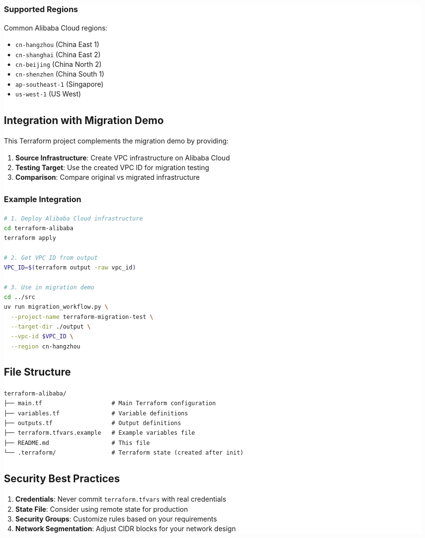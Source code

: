 ### Supported Regions

Common Alibaba Cloud regions:
- `cn-hangzhou` (China East 1)
- `cn-shanghai` (China East 2)
- `cn-beijing` (China North 2)
- `cn-shenzhen` (China South 1)
- `ap-southeast-1` (Singapore)
- `us-west-1` (US West)

## Integration with Migration Demo

This Terraform project complements the migration demo by providing:

1. **Source Infrastructure**: Create VPC infrastructure on Alibaba Cloud
2. **Testing Target**: Use the created VPC ID for migration testing
3. **Comparison**: Compare original vs migrated infrastructure

### Example Integration

```bash
# 1. Deploy Alibaba Cloud infrastructure
cd terraform-alibaba
terraform apply

# 2. Get VPC ID from output
VPC_ID=$(terraform output -raw vpc_id)

# 3. Use in migration demo
cd ../src
uv run migration_workflow.py \
  --project-name terraform-migration-test \
  --target-dir ./output \
  --vpc-id $VPC_ID \
  --region cn-hangzhou
```

## File Structure

```
terraform-alibaba/
├── main.tf                    # Main Terraform configuration
├── variables.tf               # Variable definitions
├── outputs.tf                 # Output definitions
├── terraform.tfvars.example   # Example variables file
├── README.md                  # This file
└── .terraform/                # Terraform state (created after init)
```

## Security Best Practices

1. **Credentials**: Never commit `terraform.tfvars` with real credentials
2. **State File**: Consider using remote state for production
3. **Security Groups**: Customize rules based on your requirements
4. **Network Segmentation**: Adjust CIDR blocks for your network design
